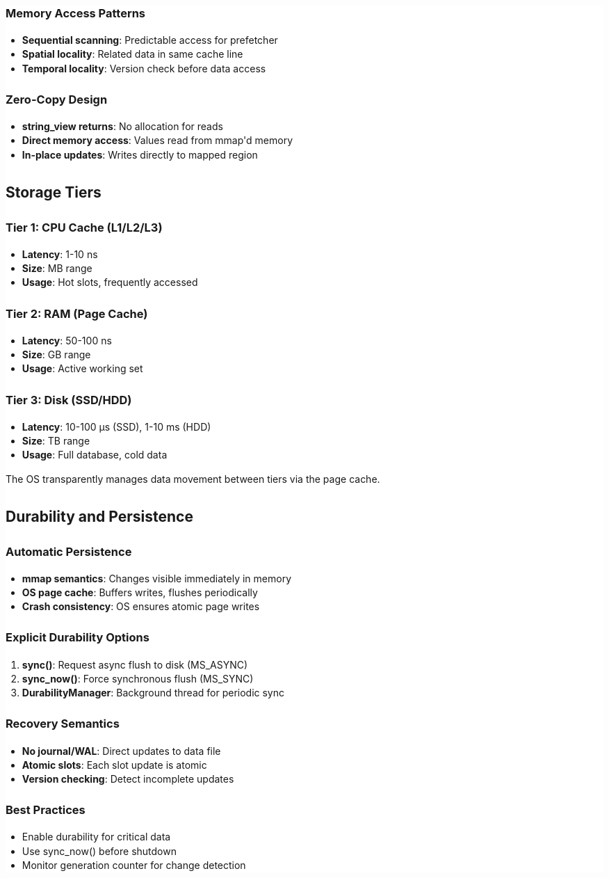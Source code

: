 ### Memory Access Patterns
- **Sequential scanning**: Predictable access for prefetcher
- **Spatial locality**: Related data in same cache line
- **Temporal locality**: Version check before data access

### Zero-Copy Design
- **string_view returns**: No allocation for reads
- **Direct memory access**: Values read from mmap'd memory
- **In-place updates**: Writes directly to mapped region

## Storage Tiers

### Tier 1: CPU Cache (L1/L2/L3)
- **Latency**: 1-10 ns
- **Size**: MB range
- **Usage**: Hot slots, frequently accessed

### Tier 2: RAM (Page Cache)
- **Latency**: 50-100 ns
- **Size**: GB range
- **Usage**: Active working set

### Tier 3: Disk (SSD/HDD)
- **Latency**: 10-100 µs (SSD), 1-10 ms (HDD)
- **Size**: TB range
- **Usage**: Full database, cold data

The OS transparently manages data movement between tiers via the page cache.

## Durability and Persistence

### Automatic Persistence
- **mmap semantics**: Changes visible immediately in memory
- **OS page cache**: Buffers writes, flushes periodically
- **Crash consistency**: OS ensures atomic page writes

### Explicit Durability Options

1. **sync()**: Request async flush to disk (MS_ASYNC)
2. **sync_now()**: Force synchronous flush (MS_SYNC)
3. **DurabilityManager**: Background thread for periodic sync

### Recovery Semantics
- **No journal/WAL**: Direct updates to data file
- **Atomic slots**: Each slot update is atomic
- **Version checking**: Detect incomplete updates

### Best Practices
- Enable durability for critical data
- Use sync_now() before shutdown
- Monitor generation counter for change detection
